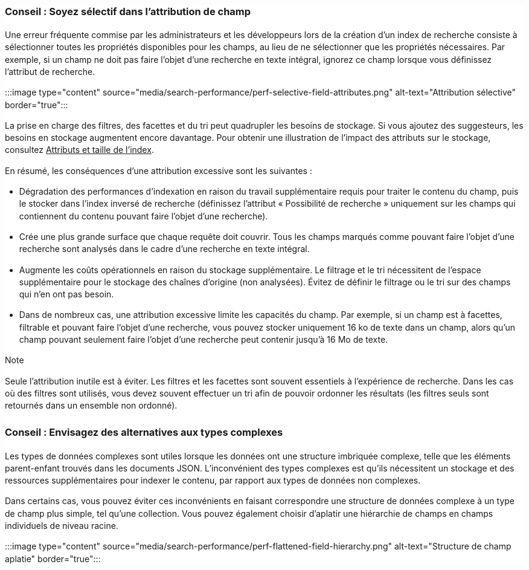 ### <a name="tip-be-selective-in-field-attribution"></a>Conseil : Soyez sélectif dans l’attribution de champ

Une erreur fréquente commise par les administrateurs et les développeurs lors de la création d’un index de recherche consiste à sélectionner toutes les propriétés disponibles pour les champs, au lieu de ne sélectionner que les propriétés nécessaires. Par exemple, si un champ ne doit pas faire l’objet d’une recherche en texte intégral, ignorez ce champ lorsque vous définissez l’attribut de recherche.

:::image type="content" source="media/search-performance/perf-selective-field-attributes.png" alt-text="Attribution sélective" border="true":::

La prise en charge des filtres, des facettes et du tri peut quadrupler les besoins de stockage. Si vous ajoutez des suggesteurs, les besoins en stockage augmentent encore davantage. Pour obtenir une illustration de l’impact des attributs sur le stockage, consultez [Attributs et taille de l’index](search-what-is-an-index.md#index-size).

En résumé, les conséquences d’une attribution excessive sont les suivantes :

+ Dégradation des performances d’indexation en raison du travail supplémentaire requis pour traiter le contenu du champ, puis le stocker dans l’index inversé de recherche (définissez l’attribut « Possibilité de recherche » uniquement sur les champs qui contiennent du contenu pouvant faire l’objet d’une recherche).

+ Crée une plus grande surface que chaque requête doit couvrir. Tous les champs marqués comme pouvant faire l’objet d’une recherche sont analysés dans le cadre d’une recherche en texte intégral.

+ Augmente les coûts opérationnels en raison du stockage supplémentaire. Le filtrage et le tri nécessitent de l’espace supplémentaire pour le stockage des chaînes d’origine (non analysées). Évitez de définir le filtrage ou le tri sur des champs qui n’en ont pas besoin.

+ Dans de nombreux cas, une attribution excessive limite les capacités du champ. Par exemple, si un champ est à facettes, filtrable et pouvant faire l’objet d’une recherche, vous pouvez stocker uniquement 16 ko de texte dans un champ, alors qu’un champ pouvant seulement faire l’objet d’une recherche peut contenir jusqu’à 16 Mo de texte.

> [!NOTE]
> Seule l’attribution inutile est à éviter. Les filtres et les facettes sont souvent essentiels à l’expérience de recherche. Dans les cas où des filtres sont utilisés, vous devez souvent effectuer un tri afin de pouvoir ordonner les résultats (les filtres seuls sont retournés dans un ensemble non ordonné).

### <a name="tip-consider-alternatives-to-complex-types"></a>Conseil : Envisagez des alternatives aux types complexes

Les types de données complexes sont utiles lorsque les données ont une structure imbriquée complexe, telle que les éléments parent-enfant trouvés dans les documents JSON. L’inconvénient des types complexes est qu’ils nécessitent un stockage et des ressources supplémentaires pour indexer le contenu, par rapport aux types de données non complexes. 

Dans certains cas, vous pouvez éviter ces inconvénients en faisant correspondre une structure de données complexe à un type de champ plus simple, tel qu’une collection. Vous pouvez également choisir d’aplatir une hiérarchie de champs en champs individuels de niveau racine.

:::image type="content" source="media/search-performance/perf-flattened-field-hierarchy.png" alt-text="Structure de champ aplatie" border="true":::
